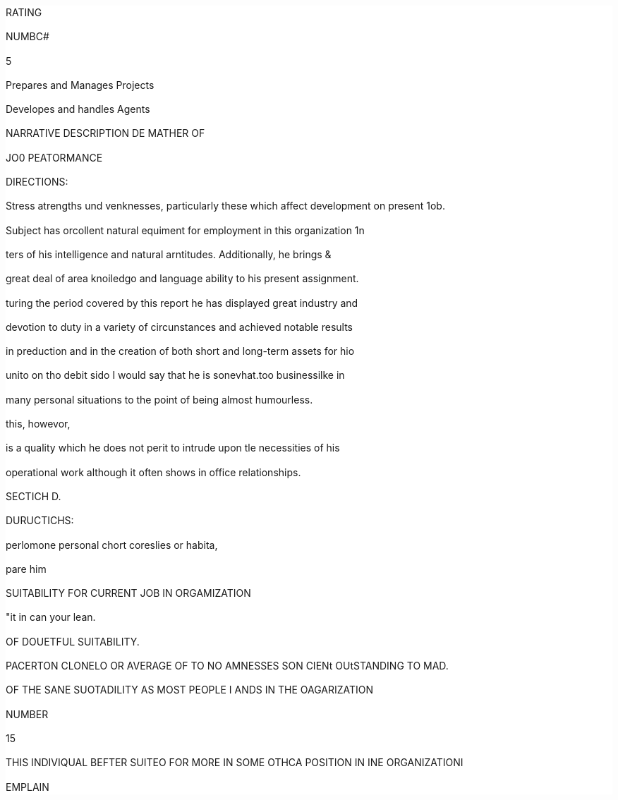 RATING

NUMBC#

5

Prepares and Manages Projects

Developes and handles Agents

NARRATIVE DESCRIPTION DE MATHER OF

JO0 PEATORMANCE

DIRECTIONS:

Stress atrengths und venknesses, particularly these which affect development on present 1ob.

Subject has orcollent natural equiment for employment in this organization 1n

ters of his intelligence and natural arntitudes. Additionally, he brings &

great deal of area knoiledgo and language ability to his present assignment.

turing the period covered by this report he has displayed great industry and

devotion to duty in a variety of circunstances and achieved notable results

in preduction and in the creation of both short and long-term assets for hio

unito on tho debit sido I would say that he is sonevhat.too businessilke in

many personal situations to the point of being almost humourless.

this, howevor,

is a quality which he does not perit to intrude upon tle necessities of his

operational work although it often shows in office relationships.

SECTICH D.

DURUCTICHS:

perlomone personal chort coreslies or habita,

pare him

SUITABILITY FOR CURRENT JOB IN ORGAMIZATION

"it in can your lean.

OF DOUETFUL SUITABILITY.

PACERTON CLONELO OR AVERAGE OF TO NO AMNESSES SON CIENt OUtSTANDING TO MAD.

OF THE SANE SUOTADILITY AS MOST PEOPLE I ANDS IN THE OAGARIZATION

NUMBER

15

THIS INDIVIQUAL BEFTER SUITEO FOR MORE IN SOME OTHCA POSITION IN INE ORGANIZATIONI

EMPLAIN
